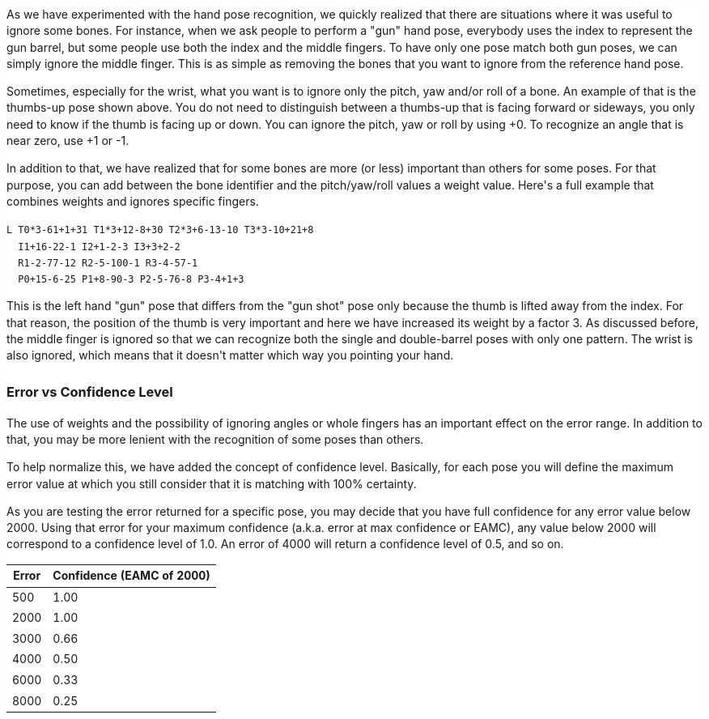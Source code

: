 As we have experimented with the hand pose recognition, we quickly realized that there are situations where it was useful to ignore some bones.  For instance, when we ask people to perform a "gun" hand pose, everybody uses the index to represent the gun barrel, but some people use both the index and the middle fingers.  To have only one pose match both gun poses, we can simply ignore the middle finger.  This is as simple as removing the bones that you want to ignore from the reference hand pose.

Sometimes, especially for the wrist, what you want is to ignore only the pitch, yaw and/or roll of a bone.  An example of that is the thumbs-up pose shown above.  You do not need to distinguish between a thumbs-up that is facing forward or sideways, you only need to know if the thumb is facing up or down.  You can ignore the pitch, yaw or roll by using +0.  To recognize an angle that is near zero, use +1 or -1.

In addition to that, we have realized that for some bones are more (or less) important than others for some poses.  For that purpose, you can add between the bone identifier and the pitch/yaw/roll values a weight value.  Here's a full example that combines weights and ignores specific fingers.

    L T0*3-61+1+31 T1*3+12-8+30 T2*3+6-13-10 T3*3-10+21+8
      I1+16-22-1 I2+1-2-3 I3+3+2-2
      R1-2-77-12 R2-5-100-1 R3-4-57-1
      P0+15-6-25 P1+8-90-3 P2-5-76-8 P3-4+1+3

This is the left hand "gun" pose that differs from the "gun shot" pose only because the thumb is lifted away from the index.  For that reason, the position of the thumb is very important and here we have increased its weight by a factor 3.  As discussed before, the middle finger is ignored so that we can recognize both the single and double-barrel poses with only one pattern.  The wrist is also ignored, which means that it doesn't matter which way you pointing your hand.

### Error vs Confidence Level

The use of weights and the possibility of ignoring angles or whole fingers has an important effect on the error range.  In addition to that, you may be more lenient with the recognition of some poses than others.

To help normalize this, we have added the concept of confidence level. Basically, for each pose you will define the maximum error value at which you still consider that it is matching with 100% certainty.

As you are testing the error returned for a specific pose, you may decide that you have full confidence for any error value below 2000.  Using that error for your maximum confidence (a.k.a. error at max confidence or EAMC), any value below 2000 will correspond to a confidence level of 1.0. An error of 4000 will return a confidence level of 0.5, and so on.

| Error | Confidence (EAMC of 2000) |
| ----- | ------------------------- |
| 500   | 1.00                      |
| 2000  | 1.00                      |
| 3000  | 0.66                      |
| 4000  | 0.50                      |
| 6000  | 0.33                      |
| 8000  | 0.25                      |
